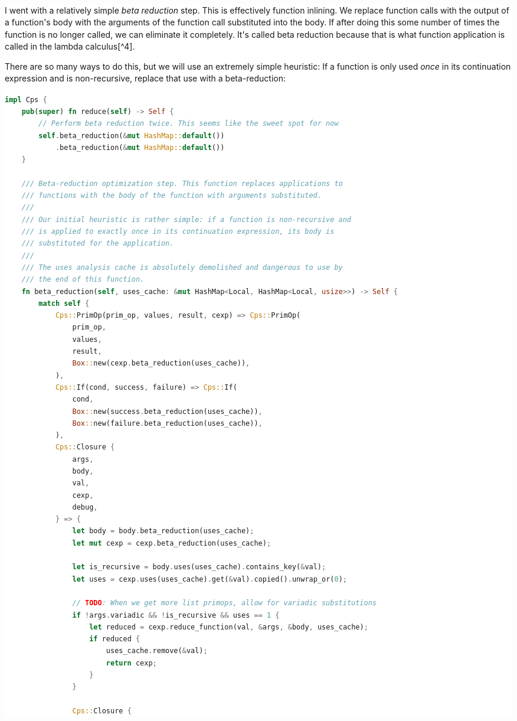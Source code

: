 I went with a relatively simple _beta reduction_ step. This is effectively function inlining. We replace function calls
with the output of a function's body with the arguments of the function call substituted into the body. If after doing this some 
number of times the function is no longer called, we can eliminate it completely. It's called beta reduction because
that is what function application is called in the lambda calculus[^4]. 

There are so many ways to do this, but we will use an extremely simple heuristic: If a function is only used _once_
in its continuation expression and is non-recursive, replace that use with a beta-reduction:

```rust
impl Cps {
    pub(super) fn reduce(self) -> Self {
        // Perform beta reduction twice. This seems like the sweet spot for now
        self.beta_reduction(&mut HashMap::default())
            .beta_reduction(&mut HashMap::default())
    }

    /// Beta-reduction optimization step. This function replaces applications to
    /// functions with the body of the function with arguments substituted.
    ///
    /// Our initial heuristic is rather simple: if a function is non-recursive and
    /// is applied to exactly once in its continuation expression, its body is
    /// substituted for the application.
    ///
    /// The uses analysis cache is absolutely demolished and dangerous to use by
    /// the end of this function.
    fn beta_reduction(self, uses_cache: &mut HashMap<Local, HashMap<Local, usize>>) -> Self {
        match self {
            Cps::PrimOp(prim_op, values, result, cexp) => Cps::PrimOp(
                prim_op,
                values,
                result,
                Box::new(cexp.beta_reduction(uses_cache)),
            ),
            Cps::If(cond, success, failure) => Cps::If(
                cond,
                Box::new(success.beta_reduction(uses_cache)),
                Box::new(failure.beta_reduction(uses_cache)),
            ),
            Cps::Closure {
                args,
                body,
                val,
                cexp,
                debug,
            } => {
                let body = body.beta_reduction(uses_cache);
                let mut cexp = cexp.beta_reduction(uses_cache);

                let is_recursive = body.uses(uses_cache).contains_key(&val);
                let uses = cexp.uses(uses_cache).get(&val).copied().unwrap_or(0);

                // TODO: When we get more list primops, allow for variadic substitutions
                if !args.variadic && !is_recursive && uses == 1 {
                    let reduced = cexp.reduce_function(val, &args, &body, uses_cache);
                    if reduced {
                        uses_cache.remove(&val);
                        return cexp;
                    }
                }

                Cps::Closure {
```